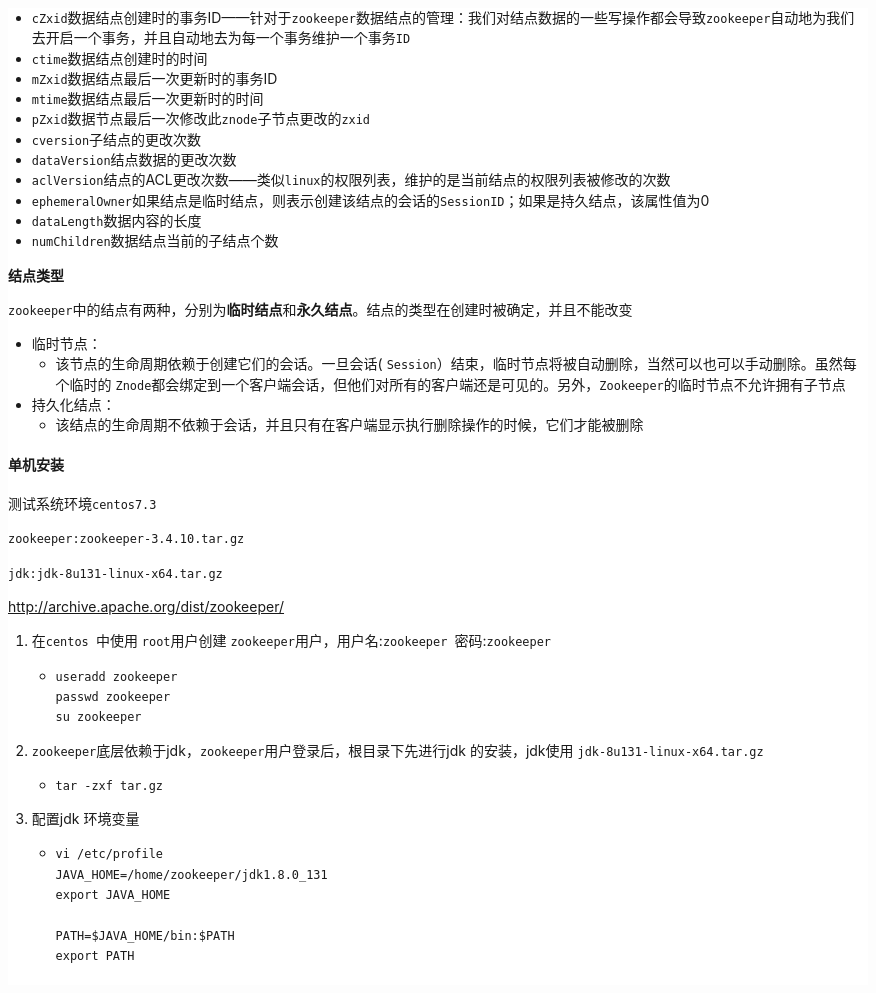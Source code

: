 - `cZxid`数据结点创建时的事务ID——针对于`zookeeper`数据结点的管理：我们对结点数据的一些写操作都会导致`zookeeper`自动地为我们去开启一个事务，并且自动地去为每一个事务维护一个事务`ID`
- `ctime`数据结点创建时的时间
- `mZxid`数据结点最后一次更新时的事务ID
- `mtime`数据结点最后一次更新时的时间
- `pZxid`数据节点最后一次修改此`znode`子节点更改的`zxid`
- `cversion`子结点的更改次数
- `dataVersion`结点数据的更改次数
- `aclVersion`结点的ACL更改次数——类似`linux`的权限列表，维护的是当前结点的权限列表被修改的次数
- `ephemeralOwner`如果结点是临时结点，则表示创建该结点的会话的`SessionID`；如果是持久结点，该属性值为0
- `dataLength`数据内容的长度
- `numChildren`数据结点当前的子结点个数

**结点类型**

`zookeeper`中的结点有两种，分别为**临时结点**和**永久结点**。结点的类型在创建时被确定，并且不能改变

- 临时节点：
  - 该节点的生命周期依赖于创建它们的会话。一旦会话( `Session`）结束，临时节点将被自动删除，当然可以也可以手动删除。虽然每个临时的 `Znode`都会绑定到一个客户端会话，但他们对所有的客户端还是可见的。另外，`Zookeeper`的临时节点不允许拥有子节点
- 持久化结点：
  - 该结点的生命周期不依赖于会话，并且只有在客户端显示执行删除操作的时候，它们才能被删除



#### 单机安装

测试系统环境`centos7.3`

`zookeeper:zookeeper-3.4.10.tar.gz`

`jdk:jdk-8u131-linux-x64.tar.gz`

<http://archive.apache.org/dist/zookeeper/>

1. 在`centos `中使用 `root`用户创建 `zookeeper`用户，用户名:`zookeeper `密码:`zookeeper`

   - ```shell
     useradd zookeeper
     passwd zookeeper
     su zookeeper
     ```

2. `zookeeper`底层依赖于jdk，`zookeeper`用户登录后，根目录下先进行jdk 的安装，jdk使用 `jdk-8u131-linux-x64.tar.gz`

   - ```
     tar -zxf tar.gz
     ```

3. 配置jdk 环境变量

   - ```shell
     vi /etc/profile
     JAVA_HOME=/home/zookeeper/jdk1.8.0_131
     export JAVA_HOME
     
     PATH=$JAVA_HOME/bin:$PATH
     export PATH
     